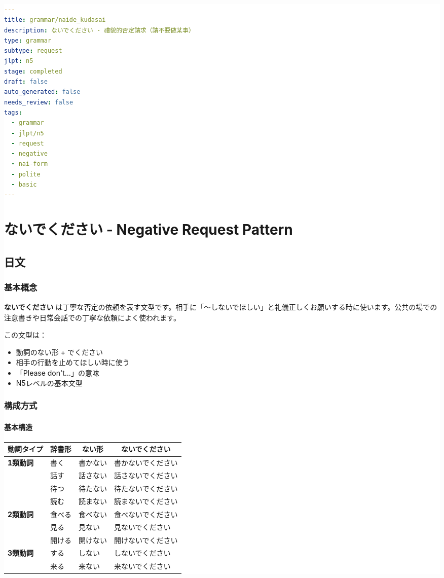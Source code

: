 ```yaml
---
title: grammar/naide_kudasai
description: ないでください - 禮貌的否定請求（請不要做某事）
type: grammar
subtype: request
jlpt: n5
stage: completed
draft: false
auto_generated: false
needs_review: false
tags:
  - grammar
  - jlpt/n5
  - request
  - negative
  - nai-form
  - polite
  - basic
---
```

# ないでください - Negative Request Pattern

## 日文

### 基本概念

**ないでください** は丁寧な否定の依頼を表す文型です。相手に「〜しないでほしい」と礼儀正しくお願いする時に使います。公共の場での注意書きや日常会話での丁寧な依頼によく使われます。

この文型は：
- 動詞のない形 + でください
- 相手の行動を止めてほしい時に使う
- 「Please don't...」の意味
- N5レベルの基本文型

### 構成方式

#### 基本構造

| 動詞タイプ | 辞書形 | ない形 | ないでください |
|-----------|--------|--------|---------------|
| **1類動詞** | 書く | 書かない | 書かないでください |
| | 話す | 話さない | 話さないでください |
| | 待つ | 待たない | 待たないでください |
| | 読む | 読まない | 読まないでください |
| **2類動詞** | 食べる | 食べない | 食べないでください |
| | 見る | 見ない | 見ないでください |
| | 開ける | 開けない | 開けないでください |
| **3類動詞** | する | しない | しないでください |
| | 来る | 来ない | 来ないでください |
